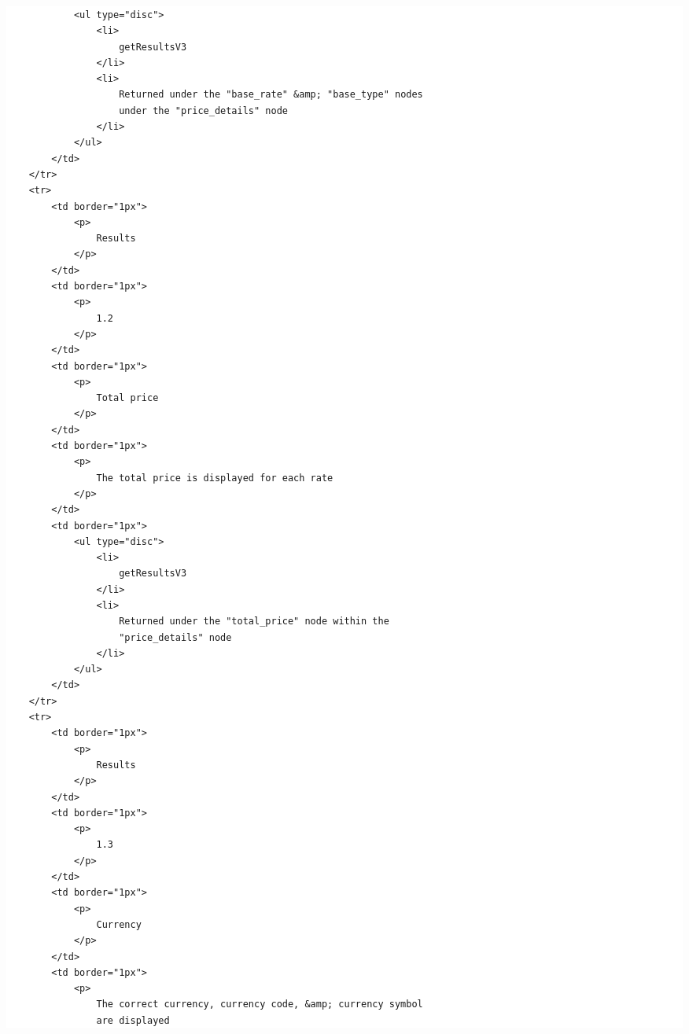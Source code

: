  				<ul type="disc">
 					<li>
 						getResultsV3
 					</li>
 					<li>
 						Returned under the "base_rate" &amp; "base_type" nodes
 						under the "price_details" node
 					</li>
 				</ul>
 			</td>
 		</tr>
 		<tr>
 			<td border="1px">
 				<p>
 					Results
 				</p>
 			</td>
 			<td border="1px">
 				<p>
 					1.2
 				</p>
 			</td>
 			<td border="1px">
 				<p>
 					Total price
 				</p>
 			</td>
 			<td border="1px">
 				<p>
 					The total price is displayed for each rate
 				</p>
 			</td>
 			<td border="1px">
 				<ul type="disc">
 					<li>
 						getResultsV3
 					</li>
 					<li>
 						Returned under the "total_price" node within the
 						"price_details" node
 					</li>
 				</ul>
 			</td>
 		</tr>
 		<tr>
 			<td border="1px">
 				<p>
 					Results
 				</p>
 			</td>
 			<td border="1px">
 				<p>
 					1.3
 				</p>
 			</td>
 			<td border="1px">
 				<p>
 					Currency
 				</p>
 			</td>
 			<td border="1px">
 				<p>
 					The correct currency, currency code, &amp; currency symbol
 					are displayed